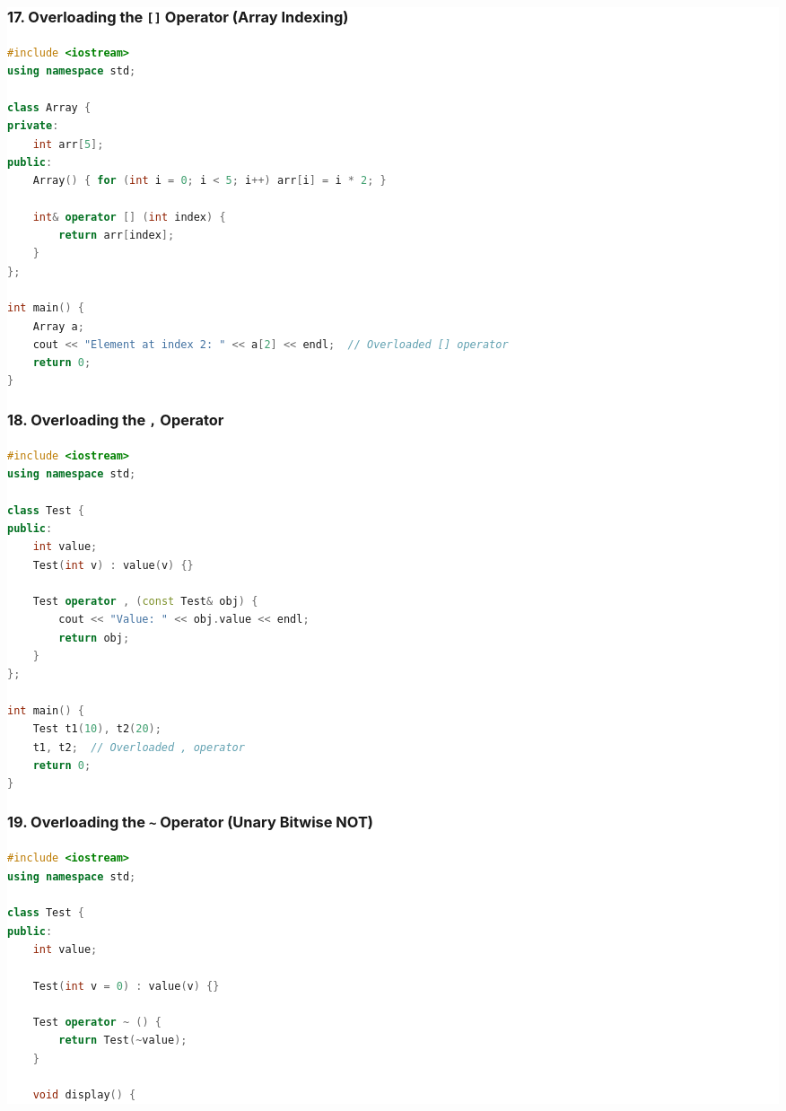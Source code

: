 ### 17. **Overloading the `[]` Operator (Array Indexing)**
```cpp
#include <iostream>
using namespace std;

class Array {
private:
    int arr[5];
public:
    Array() { for (int i = 0; i < 5; i++) arr[i] = i * 2; }

    int& operator [] (int index) {
        return arr[index];
    }
};

int main() {
    Array a;
    cout << "Element at index 2: " << a[2] << endl;  // Overloaded [] operator
    return 0;
}
```

### 18. **Overloading the `,` Operator**
```cpp
#include <iostream>
using namespace std;

class Test {
public:
    int value;
    Test(int v) : value(v) {}

    Test operator , (const Test& obj) {
        cout << "Value: " << obj.value << endl;
        return obj;
    }
};

int main() {
    Test t1(10), t2(20);
    t1, t2;  // Overloaded , operator
    return 0;
}
```

### 19. **Overloading the `~` Operator (Unary Bitwise NOT)**
```cpp
#include <iostream>
using namespace std;

class Test {
public:
    int value;

    Test(int v = 0) : value(v) {}

    Test operator ~ () {
        return Test(~value);
    }

    void display() {
```